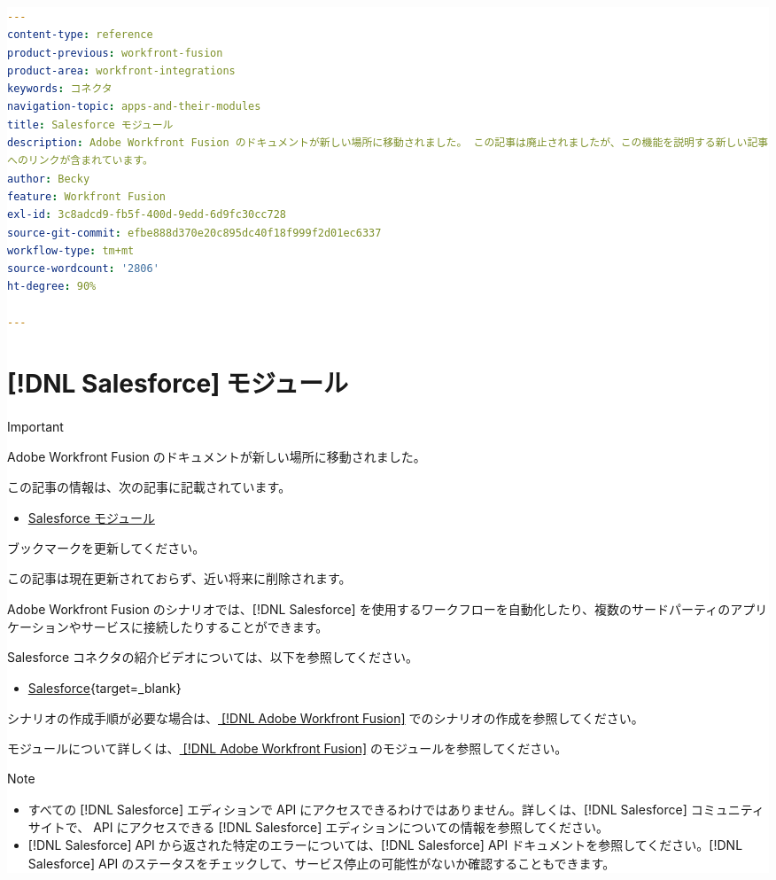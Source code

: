 ```yaml
---
content-type: reference
product-previous: workfront-fusion
product-area: workfront-integrations
keywords: コネクタ
navigation-topic: apps-and-their-modules
title: Salesforce モジュール
description: Adobe Workfront Fusion のドキュメントが新しい場所に移動されました。 この記事は廃止されましたが、この機能を説明する新しい記事へのリンクが含まれています。
author: Becky
feature: Workfront Fusion
exl-id: 3c8adcd9-fb5f-400d-9edd-6d9fc30cc728
source-git-commit: efbe888d370e20c895dc40f18f999f2d01ec6337
workflow-type: tm+mt
source-wordcount: '2806'
ht-degree: 90%

---
```


# [!DNL Salesforce] モジュール

>[!IMPORTANT]
>
>Adobe Workfront Fusion のドキュメントが新しい場所に移動されました。
>
>この記事の情報は、次の記事に記載されています。
>
>* [Salesforce モジュール ](https://experienceleague.adobe.com/docs/workfront-fusion/using/references/apps-and-their-modules/third-party-app-connectors/salesforce-modules.html)
>
>ブックマークを更新してください。
>
>この記事は現在更新されておらず、近い将来に削除されます。

Adobe Workfront Fusion のシナリオでは、[!DNL Salesforce] を使用するワークフローを自動化したり、複数のサードパーティのアプリケーションやサービスに接続したりすることができます。

Salesforce コネクタの紹介ビデオについては、以下を参照してください。

* [Salesforce](https://video.tv.adobe.com/v/3427027/){target=_blank}

シナリオの作成手順が必要な場合は、[ [!DNL Adobe Workfront Fusion]](../../workfront-fusion/scenarios/create-a-scenario.md) でのシナリオの作成を参照してください。

モジュールについて詳しくは、[ [!DNL Adobe Workfront Fusion]](../../workfront-fusion/modules/modules.md) のモジュールを参照してください。

>[!NOTE]
>
>* すべての [!DNL Salesforce] エディションで API にアクセスできるわけではありません。詳しくは、[!DNL Salesforce] コミュニティサイトで、 API にアクセスできる [!DNL Salesforce] エディションについての情報を参照してください。
>* [!DNL Salesforce] API から返された特定のエラーについては、[!DNL Salesforce] API ドキュメントを参照してください。[!DNL Salesforce] API のステータスをチェックして、サービス停止の可能性がないか確認することもできます。
>
